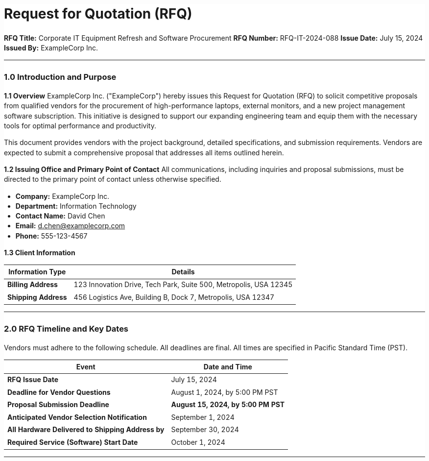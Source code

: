 # **Request for Quotation (RFQ)**

**RFQ Title:** Corporate IT Equipment Refresh and Software Procurement
**RFQ Number:** RFQ-IT-2024-088
**Issue Date:** July 15, 2024
**Issued By:** ExampleCorp Inc.

---

### **1.0 Introduction and Purpose**

**1.1 Overview**
ExampleCorp Inc. ("ExampleCorp") hereby issues this Request for Quotation (RFQ) to solicit competitive proposals from qualified vendors for the procurement of high-performance laptops, external monitors, and a new project management software subscription. This initiative is designed to support our expanding engineering team and equip them with the necessary tools for optimal performance and productivity.

This document provides vendors with the project background, detailed specifications, and submission requirements. Vendors are expected to submit a comprehensive proposal that addresses all items outlined herein.

**1.2 Issuing Office and Primary Point of Contact**
All communications, including inquiries and proposal submissions, must be directed to the primary point of contact unless otherwise specified.

*   **Company:** ExampleCorp Inc.
*   **Department:** Information Technology
*   **Contact Name:** David Chen
*   **Email:** d.chen@examplecorp.com
*   **Phone:** 555-123-4567

**1.3 Client Information**

| Information Type   | Details                                                        |
| ------------------ | -------------------------------------------------------------- |
| **Billing Address**  | 123 Innovation Drive, Tech Park, Suite 500, Metropolis, USA 12345 |
| **Shipping Address** | 456 Logistics Ave, Building B, Dock 7, Metropolis, USA 12347      |

---

### **2.0 RFQ Timeline and Key Dates**

Vendors must adhere to the following schedule. All deadlines are final. All times are specified in Pacific Standard Time (PST).

| Event                                       | Date and Time                 |
| ------------------------------------------- | ----------------------------- |
| **RFQ Issue Date**                          | July 15, 2024                 |
| **Deadline for Vendor Questions**           | August 1, 2024, by 5:00 PM PST |
| **Proposal Submission Deadline**            | **August 15, 2024, by 5:00 PM PST** |
| **Anticipated Vendor Selection Notification** | September 1, 2024             |
| **All Hardware Delivered to Shipping Address by** | September 30, 2024            |
| **Required Service (Software) Start Date**  | October 1, 2024               |

---